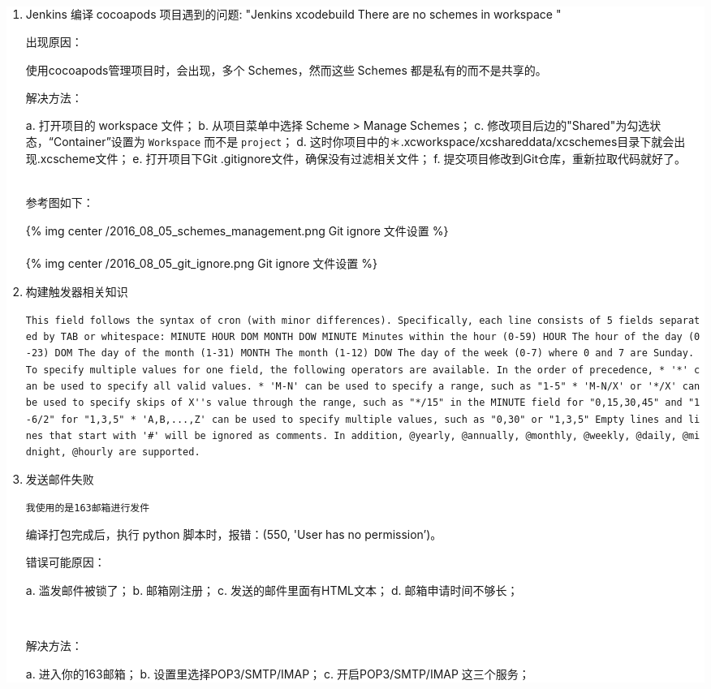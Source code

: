 1. Jenkins 编译 cocoapods 项目遇到的问题: "Jenkins xcodebuild There are no schemes in workspace "
	
	出现原因：
	
	使用cocoapods管理项目时，会出现，多个 Schemes，然而这些 Schemes 都是私有的而不是共享的。
	
	解决方法：

	a. 打开项目的 workspace 文件；
	b. 从项目菜单中选择 Scheme > Manage Schemes；
	c. 修改项目后边的"Shared"为勾选状态，“Container”设置为 `Workspace` 而不是 `project`；
	d. 这时你项目中的＊.xcworkspace/xcshareddata/xcschemes目录下就会出现.xcscheme文件；
	e. 打开项目下Git .gitignore文件，确保没有过滤相关文件；
	f. 提交项目修改到Git仓库，重新拉取代码就好了。
	
	</br>
	参考图如下：
	
	{% img center /2016_08_05_schemes_management.png Git ignore 文件设置 %}
	</br>	
	{% img center /2016_08_05_git_ignore.png Git ignore 文件设置 %}
	</br>
	
2. 构建触发器相关知识

	```
	This field follows the syntax of cron (with minor differences). Specifically, each line consists of 5 fields separated by TAB or whitespace: MINUTE HOUR DOM MONTH DOW MINUTE Minutes within the hour (0-59) HOUR The hour of the day (0-23) DOM The day of the month (1-31) MONTH The month (1-12) DOW The day of the week (0-7) where 0 and 7 are Sunday. To specify multiple values for one field, the following operators are available. In the order of precedence, * '*' can be used to specify all valid values. * 'M-N' can be used to specify a range, such as "1-5" * 'M-N/X' or '*/X' can be used to specify skips of X''s value through the range, such as "*/15" in the MINUTE field for "0,15,30,45" and "1-6/2" for "1,3,5" * 'A,B,...,Z' can be used to specify multiple values, such as "0,30" or "1,3,5" Empty lines and lines that start with '#' will be ignored as comments. In addition, @yearly, @annually, @monthly, @weekly, @daily, @midnight, @hourly are supported.
	```
	
	
3. 发送邮件失败

	`我使用的是163邮箱进行发件`
	
	编译打包完成后，执行 python 脚本时，报错：(550, 'User has no permission’)。

	错误可能原因：

	a. 滥发邮件被锁了；
	b. 邮箱刚注册；
	c. 发送的邮件里面有HTML文本；
	d. 邮箱申请时间不够长；

	</br>
	
	解决方法：
	
	a. 进入你的163邮箱；
	b. 设置里选择POP3/SMTP/IMAP；
	c. 开启POP3/SMTP/IMAP 这三个服务；
	